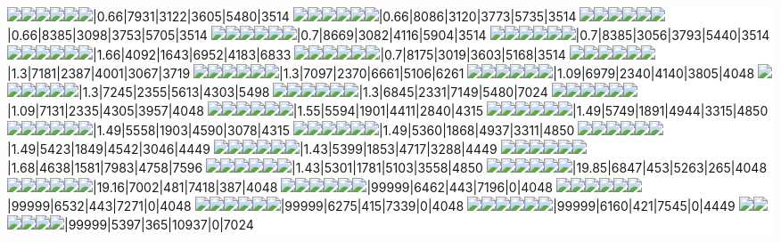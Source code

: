 ![](/item/6696.png)![](/item/3095.png)![](/item/3033.png)![](/item/3508.png)![](/item/6693.png)![](/item/3142.png)|0.66|7931|3122|3605|5480|3514
![](/item/3074.png)![](/item/6693.png)![](/item/3142.png)![](/item/3033.png)![](/item/3095.png)![](/item/6696.png)|0.66|8086|3120|3773|5735|3514
![](/item/3074.png)![](/item/6696.png)![](/item/3142.png)![](/item/3004.png)![](/item/3033.png)![](/item/3095.png)|0.66|8385|3098|3753|5705|3514
![](/item/3074.png)![](/item/6693.png)![](/item/3142.png)![](/item/3072.png)![](/item/3033.png)![](/item/6696.png)|0.7|8669|3082|4116|5904|3514
![](/item/3074.png)![](/item/6696.png)![](/item/3142.png)![](/item/3033.png)![](/item/3508.png)![](/item/6676.png)|0.7|8385|3056|3793|5440|3514
![](/item/6672.png)![](/item/8001.png)![](/item/3115.png)![](/item/3033.png)![](/item/6696.png)![](/item/3078.png)|1.66|4092|1643|6952|4183|6833
![](/item/6696.png)![](/item/3004.png)![](/item/3033.png)![](/item/3508.png)![](/item/6693.png)![](/item/3142.png)|0.7|8175|3019|3603|5168|3514
![](/item/3074.png)![](/item/6696.png)![](/item/3033.png)![](/item/3179.png)![](/item/3508.png)![](/item/6692.png)|1.3|7181|2387|4001|3067|3719
![](/item/3074.png)![](/item/6696.png)![](/item/3142.png)![](/item/3033.png)![](/item/3508.png)![](/item/8001.png)|1.3|7097|2370|6661|5106|6261
![](/item/6696.png)![](/item/3071.png)![](/item/3142.png)![](/item/3033.png)![](/item/3508.png)![](/item/3115.png)|1.09|6979|2340|4140|3805|4048
![](/item/6696.png)![](/item/3071.png)![](/item/3142.png)![](/item/3033.png)![](/item/3161.png)![](/item/6333.png)|1.3|7245|2355|5613|4303|5498
![](/item/6696.png)![](/item/3071.png)![](/item/3142.png)![](/item/3004.png)![](/item/3033.png)![](/item/8001.png)|1.3|6845|2331|7149|5480|7024
![](/item/3074.png)![](/item/6696.png)![](/item/3142.png)![](/item/3071.png)![](/item/3033.png)![](/item/3115.png)|1.09|7131|2335|4305|3957|4048
![](/item/3078.png)![](/item/3161.png)![](/item/3033.png)![](/item/3179.png)![](/item/3508.png)![](/item/6696.png)|1.55|5594|1901|4411|2840|4315
![](/item/6696.png)![](/item/3071.png)![](/item/3033.png)![](/item/3161.png)![](/item/6693.png)![](/item/3078.png)|1.49|5749|1891|4944|3315|4850
![](/item/3074.png)![](/item/6696.png)![](/item/3033.png)![](/item/3161.png)![](/item/3508.png)![](/item/3078.png)|1.49|5558|1903|4590|3078|4315
![](/item/6696.png)![](/item/3071.png)![](/item/3004.png)![](/item/3033.png)![](/item/3161.png)![](/item/3078.png)|1.49|5360|1868|4937|3311|4850
![](/item/6696.png)![](/item/3071.png)![](/item/3033.png)![](/item/3179.png)![](/item/3508.png)![](/item/3078.png)|1.49|5423|1849|4542|3046|4449
![](/item/3074.png)![](/item/6696.png)![](/item/3071.png)![](/item/3033.png)![](/item/3508.png)![](/item/3078.png)|1.43|5399|1853|4717|3288|4449
![](/item/3074.png)![](/item/6696.png)![](/item/3071.png)![](/item/3033.png)![](/item/8001.png)![](/item/3078.png)|1.68|4638|1581|7983|4758|7596
![](/item/3074.png)![](/item/6696.png)![](/item/3071.png)![](/item/3033.png)![](/item/3161.png)![](/item/3078.png)|1.43|5301|1781|5103|3558|4850
![](/item/6696.png)![](/item/3071.png)![](/item/6691.png)![](/item/3033.png)![](/item/3508.png)![](/item/6693.png)|19.85|6847|453|5263|265|4048
![](/item/6696.png)![](/item/3071.png)![](/item/6691.png)![](/item/3074.png)![](/item/3033.png)![](/item/6693.png)|19.16|7002|481|7418|387|4048
![](/item/6696.png)![](/item/3071.png)![](/item/6691.png)![](/item/3074.png)![](/item/3033.png)![](/item/3004.png)|99999|6462|443|7196|0|4048
![](/item/6696.png)![](/item/3071.png)![](/item/6691.png)![](/item/3074.png)![](/item/3033.png)![](/item/3179.png)|99999|6532|443|7271|0|4048
![](/item/6696.png)![](/item/3071.png)![](/item/6691.png)![](/item/3074.png)![](/item/3033.png)![](/item/3508.png)|99999|6275|415|7339|0|4048
![](/item/6696.png)![](/item/3071.png)![](/item/6691.png)![](/item/3074.png)![](/item/3033.png)![](/item/3161.png)|99999|6160|421|7545|0|4449
![](/item/6696.png)![](/item/3071.png)![](/item/6691.png)![](/item/3074.png)![](/item/3033.png)![](/item/8001.png)|99999|5397|365|10937|0|7024










